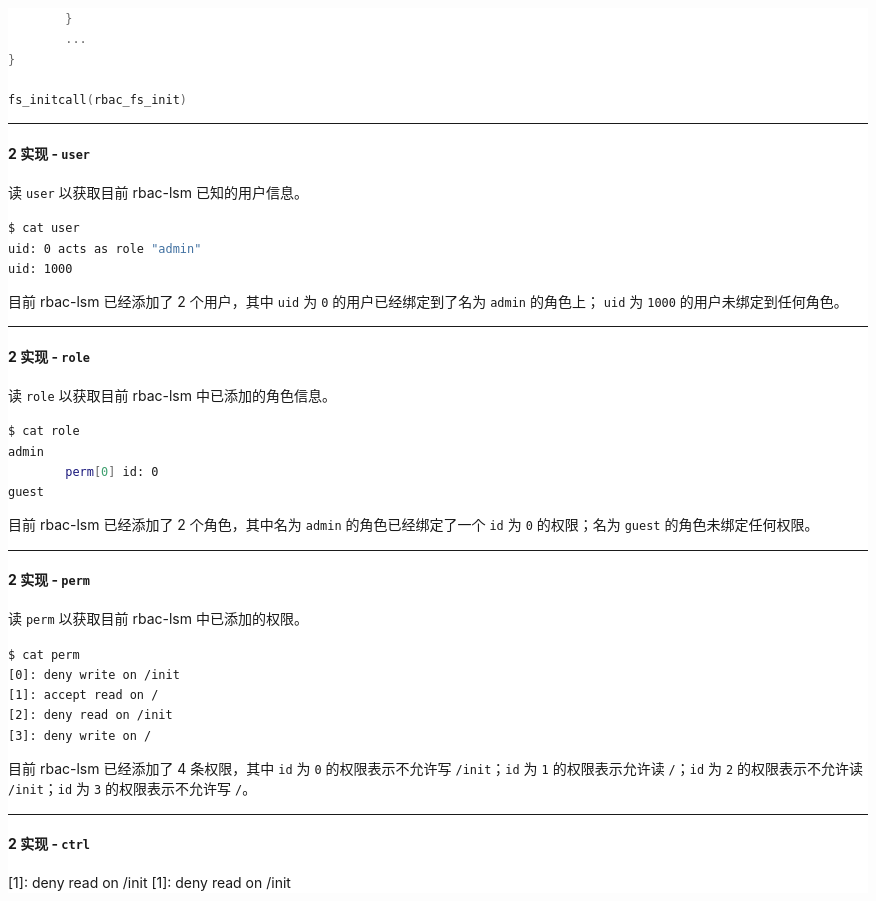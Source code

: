 ```c
        }
        ...
}

fs_initcall(rbac_fs_init)
```

---

#### 2 实现 - `user`

读 `user` 以获取目前 rbac-lsm 已知的用户信息。

```sh
$ cat user
uid: 0 acts as role "admin"
uid: 1000
```

目前 rbac-lsm 已经添加了 2 个用户，其中 `uid` 为 `0` 的用户已经绑定到了名为 `admin` 的角色上； `uid` 为 `1000` 的用户未绑定到任何角色。

---

#### 2 实现 - `role`

读 `role` 以获取目前 rbac-lsm 中已添加的角色信息。

```sh
$ cat role
admin
        perm[0] id: 0
guest
```

目前 rbac-lsm 已经添加了 2 个角色，其中名为 `admin` 的角色已经绑定了一个 `id` 为 `0` 的权限；名为 `guest` 的角色未绑定任何权限。

---

#### 2 实现 - `perm`

读 `perm` 以获取目前 rbac-lsm 中已添加的权限。

```sh
$ cat perm
[0]: deny write on /init
[1]: accept read on /
[2]: deny read on /init
[3]: deny write on /
```

目前 rbac-lsm 已经添加了 4 条权限，其中 `id` 为 `0` 的权限表示不允许写 `/init`；`id` 为 `1` 的权限表示允许读 `/`；`id` 为 `2` 的权限表示不允许读 `/init`；`id` 为 `3` 的权限表示不允许写 `/`。

---

#### 2 实现 - `ctrl`


[1]: deny read on /init
[1]: deny read on /init